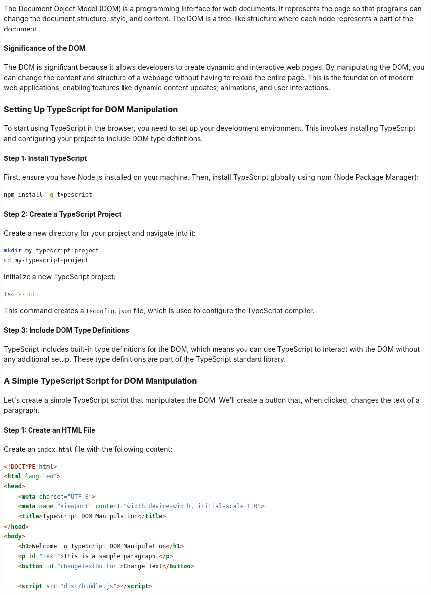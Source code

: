 The Document Object Model (DOM) is a programming interface for web documents. It represents the page so that programs can change the document structure, style, and content. The DOM is a tree-like structure where each node represents a part of the document.

#### Significance of the DOM

The DOM is significant because it allows developers to create dynamic and interactive web pages. By manipulating the DOM, you can change the content and structure of a webpage without having to reload the entire page. This is the foundation of modern web applications, enabling features like dynamic content updates, animations, and user interactions.

### Setting Up TypeScript for DOM Manipulation

To start using TypeScript in the browser, you need to set up your development environment. This involves installing TypeScript and configuring your project to include DOM type definitions.

#### Step 1: Install TypeScript

First, ensure you have Node.js installed on your machine. Then, install TypeScript globally using npm (Node Package Manager):

```bash
npm install -g typescript
```

#### Step 2: Create a TypeScript Project

Create a new directory for your project and navigate into it:

```bash
mkdir my-typescript-project
cd my-typescript-project
```

Initialize a new TypeScript project:

```bash
tsc --init
```

This command creates a `tsconfig.json` file, which is used to configure the TypeScript compiler.

#### Step 3: Include DOM Type Definitions

TypeScript includes built-in type definitions for the DOM, which means you can use TypeScript to interact with the DOM without any additional setup. These type definitions are part of the TypeScript standard library.

### A Simple TypeScript Script for DOM Manipulation

Let's create a simple TypeScript script that manipulates the DOM. We'll create a button that, when clicked, changes the text of a paragraph.

#### Step 1: Create an HTML File

Create an `index.html` file with the following content:

```html
<!DOCTYPE html>
<html lang="en">
<head>
    <meta charset="UTF-8">
    <meta name="viewport" content="width=device-width, initial-scale=1.0">
    <title>TypeScript DOM Manipulation</title>
</head>
<body>
    <h1>Welcome to TypeScript DOM Manipulation</h1>
    <p id="text">This is a sample paragraph.</p>
    <button id="changeTextButton">Change Text</button>

    <script src="dist/bundle.js"></script>
```